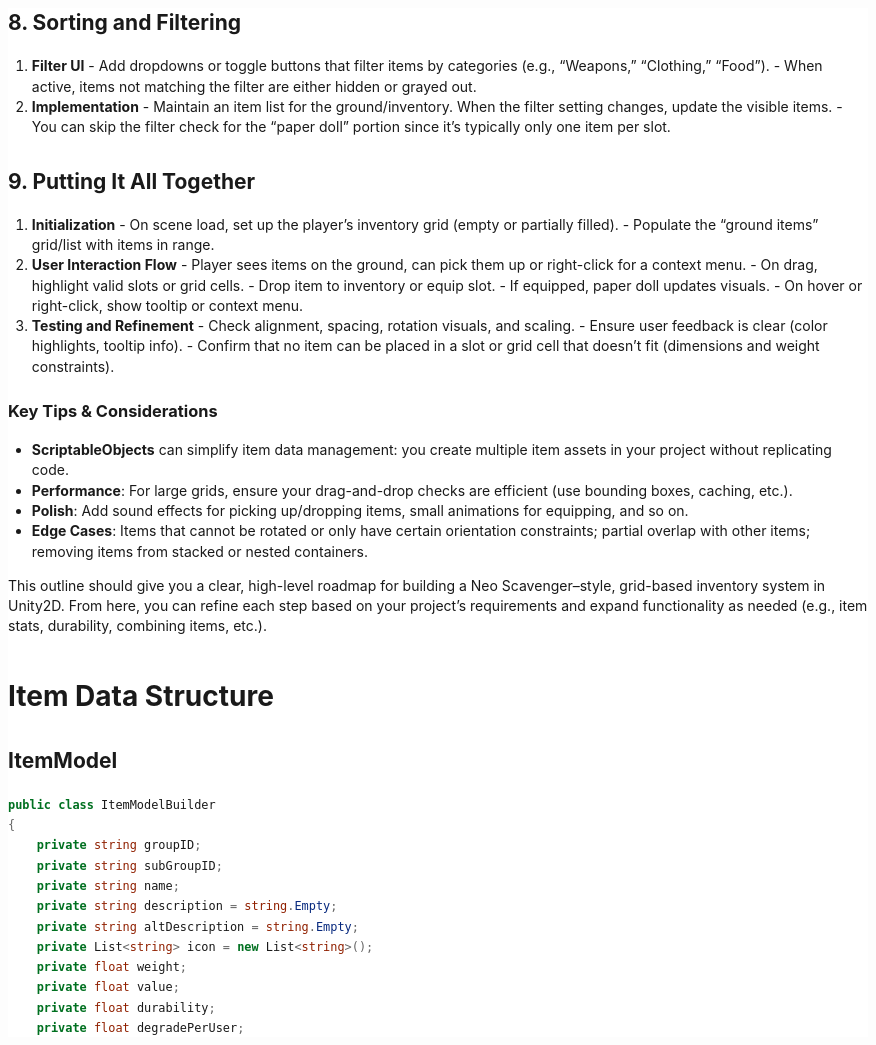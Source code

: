 
## 8. **Sorting and Filtering**

  1. **Filter UI**
    - Add dropdowns or toggle buttons that filter items by categories (e.g., “Weapons,” “Clothing,” “Food”).
    - When active, items not matching the filter are either hidden or grayed out.
  2. **Implementation**
    - Maintain an item list for the ground/inventory. When the filter setting changes, update the visible items.
    - You can skip the filter check for the “paper doll” portion since it’s typically only one item per slot.
 

## 9. **Putting It All Together**

  1. **Initialization**
    - On scene load, set up the player’s inventory grid (empty or partially filled).
    - Populate the “ground items” grid/list with items in range.
  2. **User Interaction Flow**
    - Player sees items on the ground, can pick them up or right-click for a context menu.
    - On drag, highlight valid slots or grid cells.
    - Drop item to inventory or equip slot.
    - If equipped, paper doll updates visuals.
    - On hover or right-click, show tooltip or context menu.
  3. **Testing and Refinement**
    - Check alignment, spacing, rotation visuals, and scaling.
    - Ensure user feedback is clear (color highlights, tooltip info).
    - Confirm that no item can be placed in a slot or grid cell that doesn’t fit (dimensions and weight constraints).
 

### **Key Tips & Considerations**

  - **ScriptableObjects** can simplify item data management: you create multiple item assets in your project without replicating code.
  - **Performance**: For large grids, ensure your drag-and-drop checks are efficient (use bounding boxes, caching, etc.).
  - **Polish**: Add sound effects for picking up/dropping items, small animations for equipping, and so on.
  - **Edge Cases**: Items that cannot be rotated or only have certain orientation constraints; partial overlap with other items; removing items from stacked or nested containers.
 
This outline should give you a clear, high-level roadmap for building a Neo Scavenger–style, grid-based inventory system in Unity2D. From here, you can refine each step based on your project’s requirements and expand functionality as needed (e.g., item stats, durability, combining items, etc.).


# Item Data Structure

## ItemModel
```csharp
public class ItemModelBuilder
{
    private string groupID;
    private string subGroupID;
    private string name;
    private string description = string.Empty;
    private string altDescription = string.Empty;
    private List<string> icon = new List<string>();
    private float weight;
    private float value;
    private float durability;
    private float degradePerUser;
```